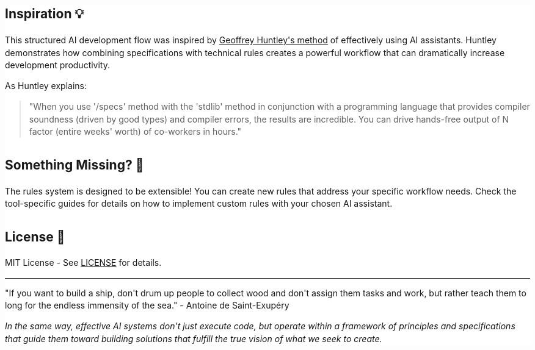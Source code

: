 ## Inspiration 💡

This structured AI development flow was inspired by [Geoffrey Huntley's method](https://ghuntley.com/specs/) of effectively using AI assistants. Huntley demonstrates how combining specifications with technical rules creates a powerful workflow that can dramatically increase development productivity.

As Huntley explains:
> "When you use '/specs' method with the 'stdlib' method in conjunction with a programming language that provides compiler soundness (driven by good types) and compiler errors, the results are incredible. You can drive hands-free output of N factor (entire weeks' worth) of co-workers in hours."

## Something Missing? 🤔

The rules system is designed to be extensible! You can create new rules that address your specific workflow needs. Check the tool-specific guides for details on how to implement custom rules with your chosen AI assistant.

## License 📜

MIT License - See [LICENSE](LICENSE) for details.

---

"If you want to build a ship, don't drum up people to collect wood and don't assign them tasks and work, but rather teach them to long for the endless immensity of the sea." - Antoine de Saint-Exupéry

_In the same way, effective AI systems don't just execute code, but operate within a framework of principles and specifications that guide them toward building solutions that fulfill the true vision of what we seek to create._
